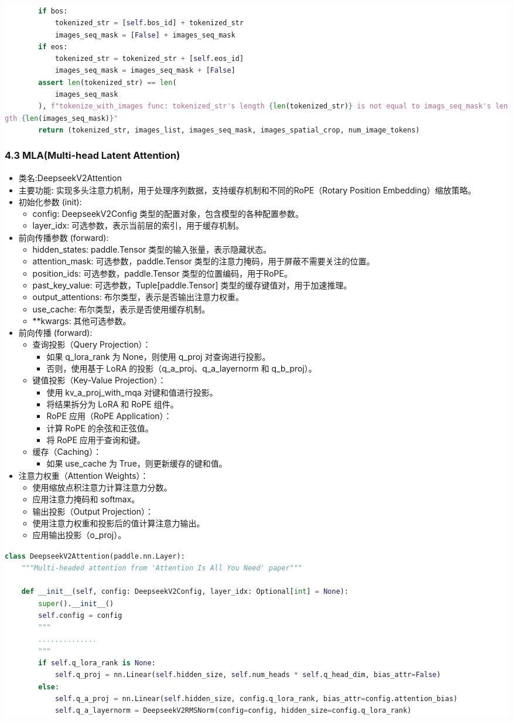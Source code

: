 ```python
        if bos:
            tokenized_str = [self.bos_id] + tokenized_str
            images_seq_mask = [False] + images_seq_mask
        if eos:
            tokenized_str = tokenized_str + [self.eos_id]
            images_seq_mask = images_seq_mask + [False]
        assert len(tokenized_str) == len(
            images_seq_mask
        ), f"tokenize_with_images func: tokenized_str's length {len(tokenized_str)} is not equal to imags_seq_mask's length {len(images_seq_mask)}"
        return (tokenized_str, images_list, images_seq_mask, images_spatial_crop, num_image_tokens)
```

### 4.3 MLA(Multi-head Latent Attention)
* 类名:DeepseekV2Attention
* 主要功能: 实现多头注意力机制，用于处理序列数据，支持缓存机制和不同的RoPE（Rotary Position Embedding）缩放策略。
* 初始化参数 (init):
  * config: DeepseekV2Config 类型的配置对象，包含模型的各种配置参数。
  * layer_idx: 可选参数，表示当前层的索引，用于缓存机制。
* 前向传播参数 (forward):
  * hidden_states: paddle.Tensor 类型的输入张量，表示隐藏状态。
  * attention_mask: 可选参数，paddle.Tensor 类型的注意力掩码，用于屏蔽不需要关注的位置。
  * position_ids: 可选参数，paddle.Tensor 类型的位置编码，用于RoPE。
  * past_key_value: 可选参数，Tuple[paddle.Tensor] 类型的缓存键值对，用于加速推理。
  * output_attentions: 布尔类型，表示是否输出注意力权重。
  * use_cache: 布尔类型，表示是否使用缓存机制。
  * **kwargs: 其他可选参数。
* 前向传播 (forward):
  * 查询投影（Query Projection）：
    * 如果 q_lora_rank 为 None，则使用 q_proj 对查询进行投影。
    * 否则，使用基于 LoRA 的投影（q_a_proj、q_a_layernorm 和 q_b_proj）。
  * 键值投影（Key-Value Projection）：
    * 使用 kv_a_proj_with_mqa 对键和值进行投影。
    * 将结果拆分为 LoRA 和 RoPE 组件。
    * RoPE 应用（RoPE Application）：
    * 计算 RoPE 的余弦和正弦值。
    * 将 RoPE 应用于查询和键。
  * 缓存（Caching）：
    * 如果 use_cache 为 True，则更新缓存的键和值。
* 注意力权重（Attention Weights）：
  * 使用缩放点积注意力计算注意力分数。
  * 应用注意力掩码和 softmax。
  * 输出投影（Output Projection）：
  * 使用注意力权重和投影后的值计算注意力输出。
  * 应用输出投影（o_proj）。


```python
class DeepseekV2Attention(paddle.nn.Layer):
    """Multi-headed attention from 'Attention Is All You Need' paper"""

    def __init__(self, config: DeepseekV2Config, layer_idx: Optional[int] = None):
        super().__init__()
        self.config = config
        """
        ..............
        """
        if self.q_lora_rank is None:
            self.q_proj = nn.Linear(self.hidden_size, self.num_heads * self.q_head_dim, bias_attr=False)
        else:
            self.q_a_proj = nn.Linear(self.hidden_size, config.q_lora_rank, bias_attr=config.attention_bias)
            self.q_a_layernorm = DeepseekV2RMSNorm(config=config, hidden_size=config.q_lora_rank)
```